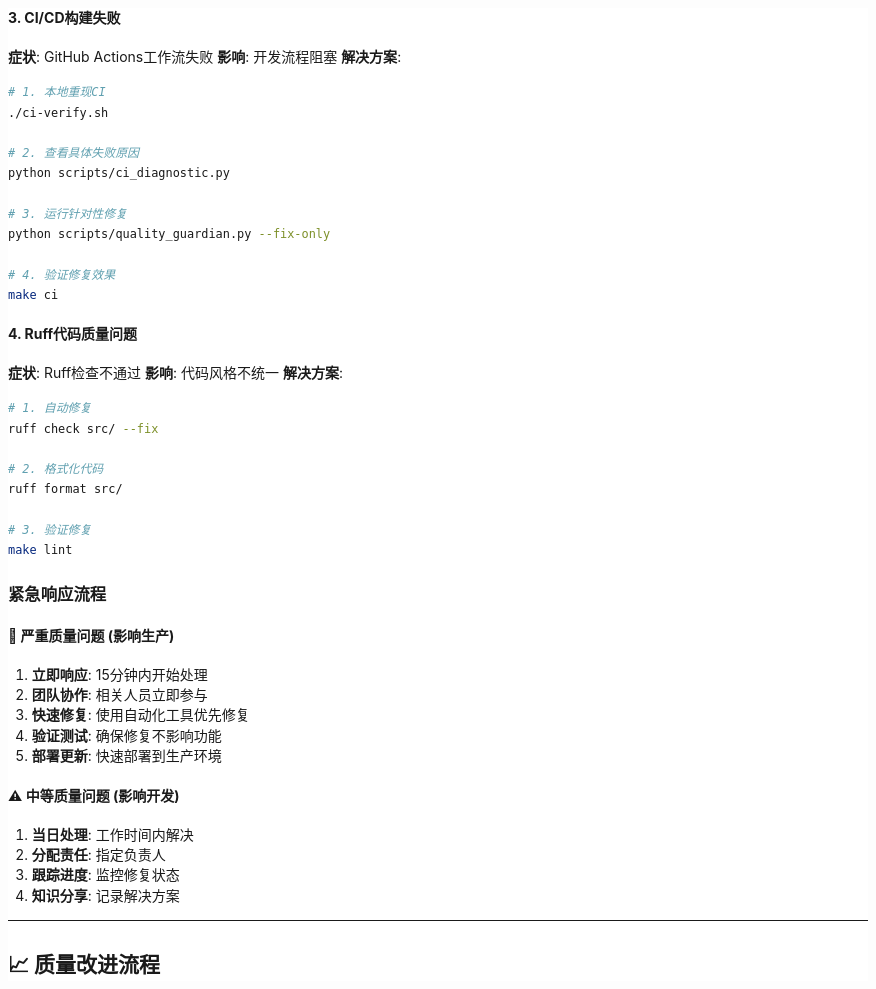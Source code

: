 #### 3. CI/CD构建失败
**症状**: GitHub Actions工作流失败
**影响**: 开发流程阻塞
**解决方案**:
```bash
# 1. 本地重现CI
./ci-verify.sh

# 2. 查看具体失败原因
python scripts/ci_diagnostic.py

# 3. 运行针对性修复
python scripts/quality_guardian.py --fix-only

# 4. 验证修复效果
make ci
```

#### 4. Ruff代码质量问题
**症状**: Ruff检查不通过
**影响**: 代码风格不统一
**解决方案**:
```bash
# 1. 自动修复
ruff check src/ --fix

# 2. 格式化代码
ruff format src/

# 3. 验证修复
make lint
```

### 紧急响应流程

#### 🚨 严重质量问题 (影响生产)
1. **立即响应**: 15分钟内开始处理
2. **团队协作**: 相关人员立即参与
3. **快速修复**: 使用自动化工具优先修复
4. **验证测试**: 确保修复不影响功能
5. **部署更新**: 快速部署到生产环境

#### ⚠️ 中等质量问题 (影响开发)
1. **当日处理**: 工作时间内解决
2. **分配责任**: 指定负责人
3. **跟踪进度**: 监控修复状态
4. **知识分享**: 记录解决方案

---

## 📈 质量改进流程
